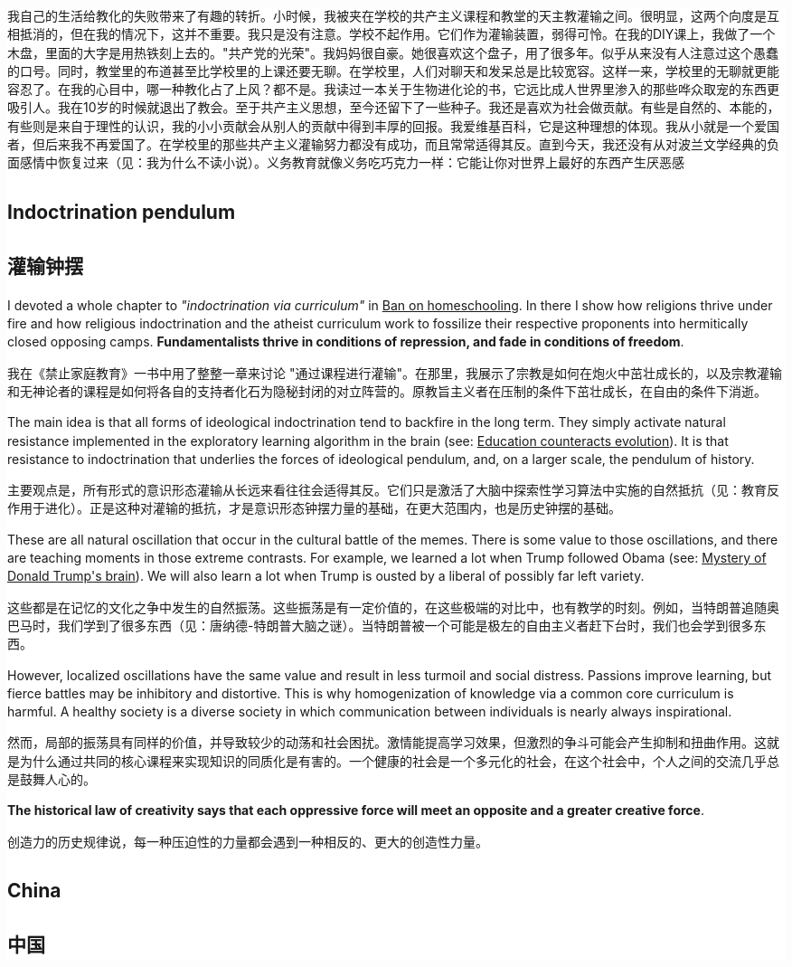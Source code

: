 我自己的生活给教化的失败带来了有趣的转折。小时候，我被夹在学校的共产主义课程和教堂的天主教灌输之间。很明显，这两个向度是互相抵消的，但在我的情况下，这并不重要。我只是没有注意。学校不起作用。它们作为灌输装置，弱得可怜。在我的DIY课上，我做了一个木盘，里面的大字是用热铁刻上去的。"共产党的光荣"。我妈妈很自豪。她很喜欢这个盘子，用了很多年。似乎从来没有人注意过这个愚蠢的口号。同时，教堂里的布道甚至比学校里的上课还要无聊。在学校里，人们对聊天和发呆总是比较宽容。这样一来，学校里的无聊就更能容忍了。在我的心目中，哪一种教化占了上风？都不是。我读过一本关于生物进化论的书，它远比成人世界里渗入的那些哗众取宠的东西更吸引人。我在10岁的时候就退出了教会。至于共产主义思想，至今还留下了一些种子。我还是喜欢为社会做贡献。有些是自然的、本能的，有些则是来自于理性的认识，我的小小贡献会从别人的贡献中得到丰厚的回报。我爱维基百科，它是这种理想的体现。我从小就是一个爱国者，但后来我不再爱国了。在学校里的那些共产主义灌输努力都没有成功，而且常常适得其反。直到今天，我还没有从对波兰文学经典的负面感情中恢复过来（见：我为什么不读小说）。义务教育就像义务吃巧克力一样：它能让你对世界上最好的东西产生厌恶感

## Indoctrination pendulum

## 灌输钟摆

I devoted a whole chapter to *"indoctrination via curriculum"* in [Ban on homeschooling](https://supermemo.guru/wiki/Ban_on_homeschooling#Indoctrination). In there I show how religions thrive under fire and how religious indoctrination and the atheist curriculum work to fossilize their respective proponents into hermitically closed opposing camps. **Fundamentalists thrive in conditions of repression, and fade in conditions of freedom**.

我在《禁止家庭教育》一书中用了整整一章来讨论 "通过课程进行灌输"。在那里，我展示了宗教是如何在炮火中茁壮成长的，以及宗教灌输和无神论者的课程是如何将各自的支持者化石为隐秘封闭的对立阵营的。原教旨主义者在压制的条件下茁壮成长，在自由的条件下消逝。

The main idea is that all forms of ideological indoctrination tend to backfire in the long term. They simply activate natural resistance implemented in the exploratory learning algorithm in the brain (see: [Education counteracts evolution](https://supermemo.guru/wiki/Education_counteracts_evolution)). It is that resistance to indoctrination that underlies the forces of ideological pendulum, and, on a larger scale, the pendulum of history.

主要观点是，所有形式的意识形态灌输从长远来看往往会适得其反。它们只是激活了大脑中探索性学习算法中实施的自然抵抗（见：教育反作用于进化）。正是这种对灌输的抵抗，才是意识形态钟摆力量的基础，在更大范围内，也是历史钟摆的基础。

These are all natural oscillation that occur in the cultural battle of the memes. There is some value to those oscillations, and there are teaching moments in those extreme contrasts. For example, we learned a lot when Trump followed Obama (see: [Mystery of Donald Trump's brain](https://supermemo.guru/wiki/Mystery_of_Donald_Trump's_brain)). We will also learn a lot when Trump is ousted by a liberal of possibly far left variety.

这些都是在记忆的文化之争中发生的自然振荡。这些振荡是有一定价值的，在这些极端的对比中，也有教学的时刻。例如，当特朗普追随奥巴马时，我们学到了很多东西（见：唐纳德-特朗普大脑之谜）。当特朗普被一个可能是极左的自由主义者赶下台时，我们也会学到很多东西。

However, localized oscillations have the same value and result in less turmoil and social distress. Passions improve learning, but fierce battles may be inhibitory and distortive. This is why homogenization of knowledge via a common core curriculum is harmful. A healthy society is a diverse society in which communication between individuals is nearly always inspirational.

然而，局部的振荡具有同样的价值，并导致较少的动荡和社会困扰。激情能提高学习效果，但激烈的争斗可能会产生抑制和扭曲作用。这就是为什么通过共同的核心课程来实现知识的同质化是有害的。一个健康的社会是一个多元化的社会，在这个社会中，个人之间的交流几乎总是鼓舞人心的。

**The historical law of creativity says that each oppressive force will meet an opposite and a greater creative force**.

创造力的历史规律说，每一种压迫性的力量都会遇到一种相反的、更大的创造性力量。

## China

## 中国
